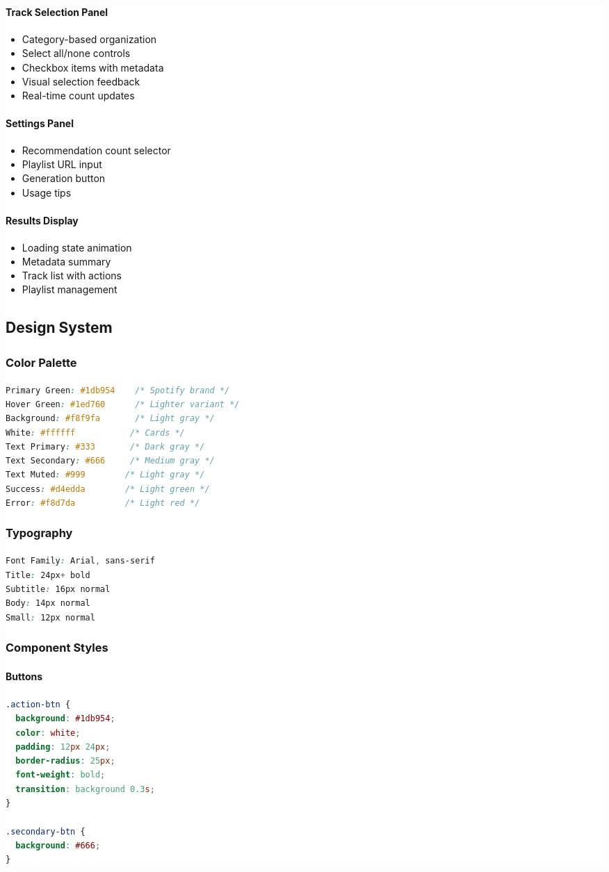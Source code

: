 #### Track Selection Panel
- Category-based organization
- Select all/none controls
- Checkbox items with metadata
- Visual selection feedback
- Real-time count updates

#### Settings Panel
- Recommendation count selector
- Playlist URL input
- Generation button
- Usage tips

#### Results Display
- Loading state animation
- Metadata summary
- Track list with actions
- Playlist management

## Design System

### Color Palette
```css
Primary Green: #1db954    /* Spotify brand */
Hover Green: #1ed760      /* Lighter variant */
Background: #f8f9fa       /* Light gray */
White: #ffffff           /* Cards */
Text Primary: #333       /* Dark gray */
Text Secondary: #666     /* Medium gray */
Text Muted: #999        /* Light gray */
Success: #d4edda        /* Light green */
Error: #f8d7da          /* Light red */
```

### Typography
```css
Font Family: Arial, sans-serif
Title: 24px+ bold
Subtitle: 16px normal
Body: 14px normal
Small: 12px normal
```

### Component Styles

#### Buttons
```css
.action-btn {
  background: #1db954;
  color: white;
  padding: 12px 24px;
  border-radius: 25px;
  font-weight: bold;
  transition: background 0.3s;
}

.secondary-btn {
  background: #666;
}
```
